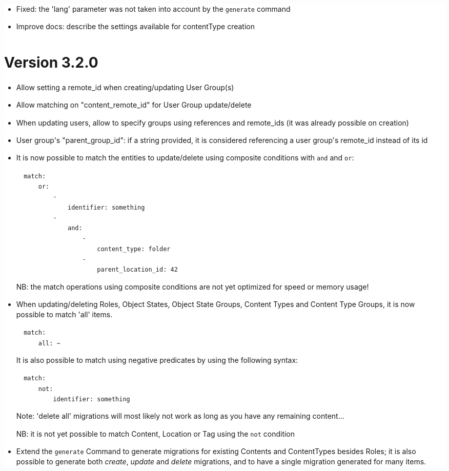 * Fixed: the 'lang' parameter was not taken into account by the `generate` command

* Improve docs: describe the settings available for contentType creation


Version 3.2.0
=============

* Allow setting a remote_id when creating/updating User Group(s)

* Allow matching on "content_remote_id" for User Group update/delete

* When updating users, allow to specify groups using references and remote_ids (it was already possible on creation)

* User group's "parent_group_id": if a string provided, it is considered referencing a user group's remote_id instead of
    its id

* It is now possible to match the entities to update/delete using composite conditions with `and` and `or`: 
    
        match:
            or:
                -
                    identifier: something
                -
                    and:
                        -
                            content_type: folder
                        -
                            parent_location_id: 42 

    NB: the match operations using composite conditions are not yet optimized for speed or memory usage!

* When updating/deleting Roles, Object States, Object State Groups, Content Types and Content Type Groups, it is now
    possible to match 'all' items. 
    
        match:
            all: ~

    It is also possible to match using negative predicates by using the following syntax:

        match:
            not:
                identifier: something
    
    Note: 'delete all' migrations will most likely not work as long as you have any remaining content...

    NB: it is not yet possible to match Content, Location or Tag using the `not` condition  

* Extend the `generate` Command to generate migrations for existing Contents and ContentTypes besides Roles;
    it is also possible to generate both _create_, _update_ and _delete_ migrations, and to have a single migration
    generated for many items.
